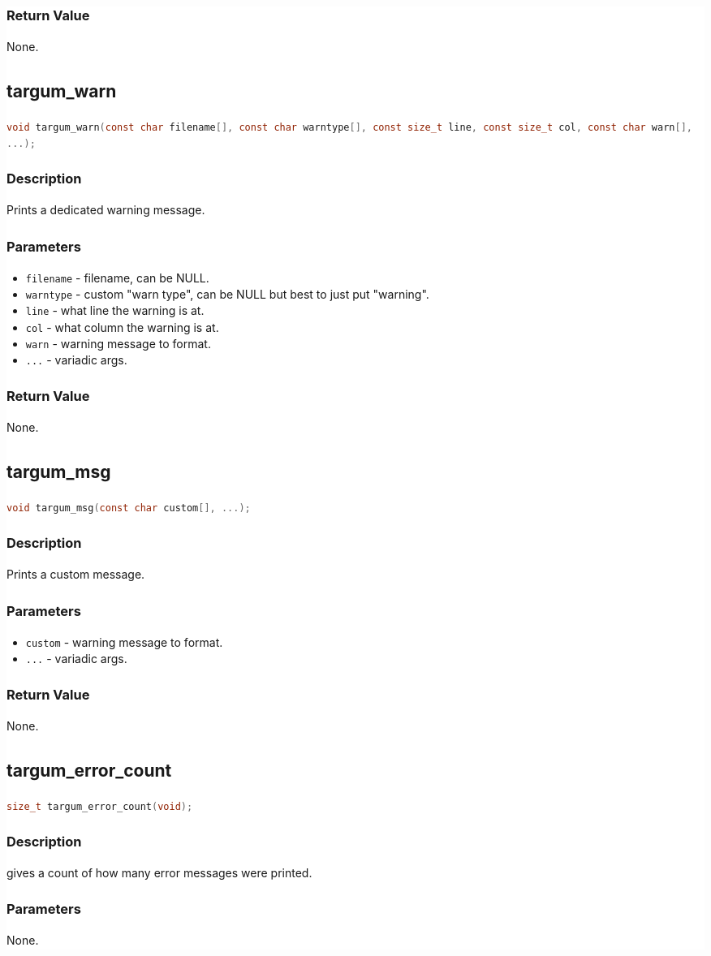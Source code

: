 ### Return Value
None.


## targum_warn
```c
void targum_warn(const char filename[], const char warntype[], const size_t line, const size_t col, const char warn[], ...);
```

### Description
Prints a dedicated warning message.

### Parameters
* `filename` - filename, can be NULL.
* `warntype` - custom "warn type", can be NULL but best to just put "warning".
* `line` - what line the warning is at.
* `col` - what column the warning is at.
* `warn` - warning message to format.
* `...` - variadic args.

### Return Value
None.


## targum_msg
```c
void targum_msg(const char custom[], ...);
```

### Description
Prints a custom message.

### Parameters
* `custom` - warning message to format.
* `...` - variadic args.

### Return Value
None.


## targum_error_count
```c
size_t targum_error_count(void);
```

### Description
gives a count of how many error messages were printed.

### Parameters
None.
